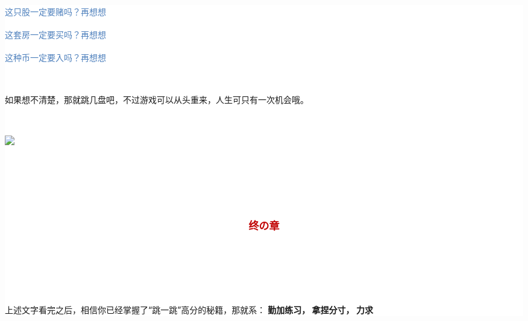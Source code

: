 <p style="clear: both;line-height: 24px;">
<span style="color:#4f81bd;">
           这只股一定要赌吗？再想想
           <br/>
</span>
</p>
<p style="clear: both;line-height: 24px;">
<span style="color:#4f81bd;">
           这套房一定要买吗？再想想
          </span>
</p>
<p style="clear: both;line-height: 24px;">
<span style="color:#4f81bd;">
           这种币一定要入吗？再想想
          </span>
</p>
</blockquote>
<p style="text-align: justify;">
<br/>
</p>
<p style="text-align: justify;">
         如果想不清楚，那就跳几盘吧，不过游戏可以从头重来，人生可只有一次机会哦。
        </p>
<p style="text-align: justify;">
<br/>
</p>
<p style="text-align: justify;">
<img class="" data-ratio="0.65439672801636" data-src="" data-w="978" src="{{ '/img/3wyMy93vCLK3mkwrZqZtvQ0rx5rMrE6Bf083KV8ACpoC1Qdu9cSzE96UWCiamUbd6woLazmVaHTKBqcaj33nnkQ..png' | prepend: site.img | replace: '//','/' }}"/>
</p>
<p style="text-align: justify;">
<br/>
</p>
<p style="white-space: normal;">
<br/>
</p>
<p style="white-space: normal;">
<br/>
</p>
<p style="white-space: normal;text-align: center;">
<span style="color: rgb(192, 0, 0);font-size: 17px;">
<strong>
           终の章
          </strong>
</span>
</p>
<p style="white-space: normal;">
<br/>
</p>
<p style="text-align: justify;">
<br/>
</p>
<p style="text-align: justify;">
<br/>
</p>
<p style="text-align: justify;">
         上述文字看完之后，相信你已经掌握了“跳一跳”高分的秘籍，那就系：
         <strong style="text-align: justify;white-space: normal;">
          勤加练习，
          <strong style="text-align: justify;white-space: normal;">
           拿捏分寸，
          </strong>
          力求
         </strong>